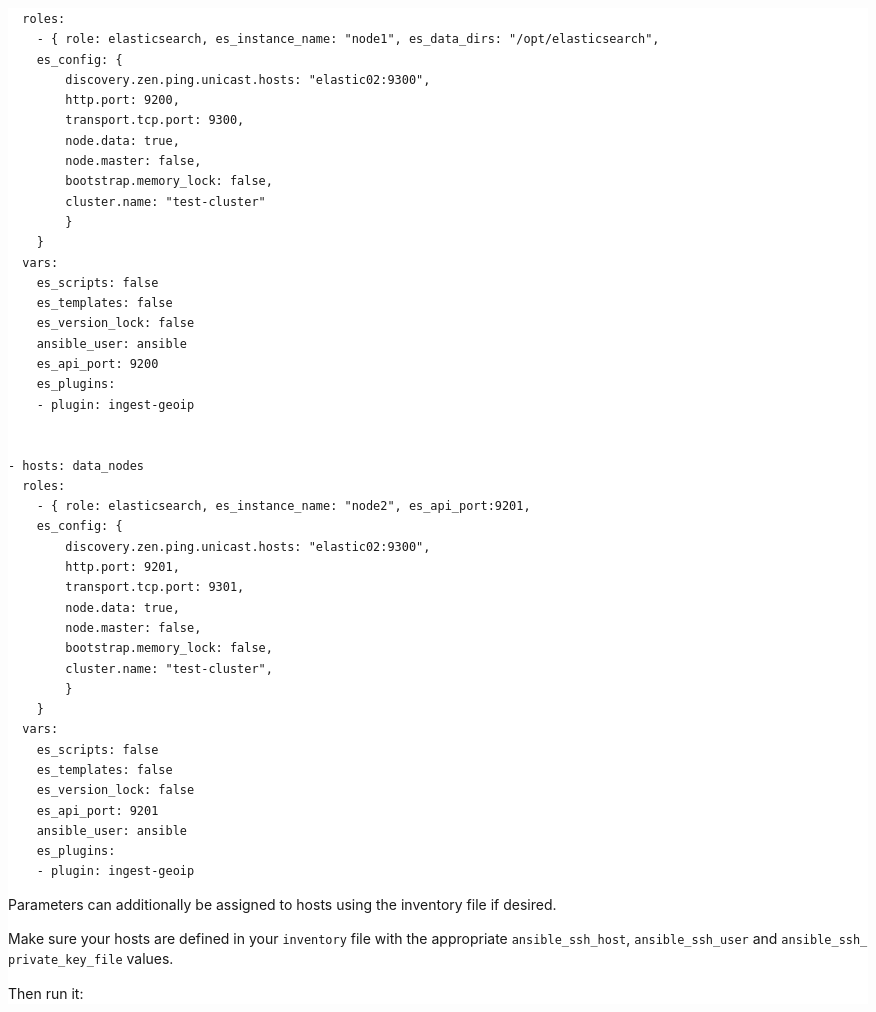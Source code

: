 ```
  roles:
    - { role: elasticsearch, es_instance_name: "node1", es_data_dirs: "/opt/elasticsearch", 
    es_config: {
        discovery.zen.ping.unicast.hosts: "elastic02:9300",
        http.port: 9200,
        transport.tcp.port: 9300,
        node.data: true,
        node.master: false,
        bootstrap.memory_lock: false,
        cluster.name: "test-cluster"
        } 
    }
  vars:
    es_scripts: false
    es_templates: false
    es_version_lock: false
    ansible_user: ansible
    es_api_port: 9200
    es_plugins:
    - plugin: ingest-geoip
    
    
- hosts: data_nodes
  roles:
    - { role: elasticsearch, es_instance_name: "node2", es_api_port:9201,
    es_config: {
        discovery.zen.ping.unicast.hosts: "elastic02:9300",
        http.port: 9201,
        transport.tcp.port: 9301,
        node.data: true,
        node.master: false,
        bootstrap.memory_lock: false,
        cluster.name: "test-cluster",
        } 
    }
  vars:
    es_scripts: false
    es_templates: false
    es_version_lock: false
    es_api_port: 9201
    ansible_user: ansible
    es_plugins:
    - plugin: ingest-geoip

```

Parameters can additionally be assigned to hosts using the inventory file if desired.

Make sure your hosts are defined in your ```inventory``` file with the appropriate ```ansible_ssh_host```,  ```ansible_ssh_user``` and ```ansible_ssh_private_key_file``` values.

Then run it:
